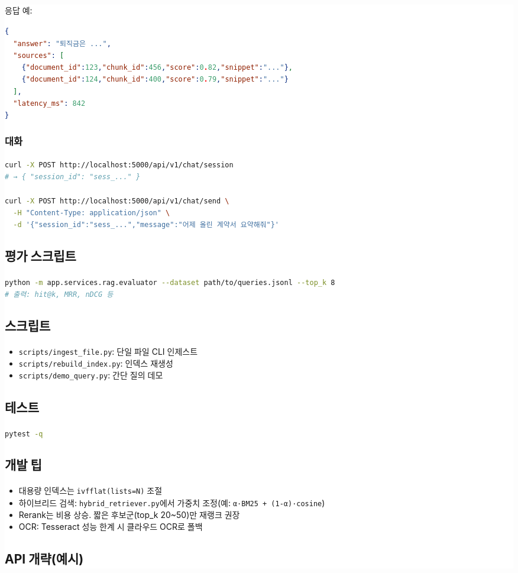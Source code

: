 응답 예:

```json
{
  "answer": "퇴직금은 ...",
  "sources": [
    {"document_id":123,"chunk_id":456,"score":0.82,"snippet":"..."},
    {"document_id":124,"chunk_id":400,"score":0.79,"snippet":"..."}
  ],
  "latency_ms": 842
}
```

### 대화

```bash
curl -X POST http://localhost:5000/api/v1/chat/session
# → { "session_id": "sess_..." }

curl -X POST http://localhost:5000/api/v1/chat/send \
  -H "Content-Type: application/json" \
  -d '{"session_id":"sess_...","message":"어제 올린 계약서 요약해줘"}'
```

## 평가 스크립트

```bash
python -m app.services.rag.evaluator --dataset path/to/queries.jsonl --top_k 8
# 출력: hit@k, MRR, nDCG 등
```

## 스크립트

* `scripts/ingest_file.py`: 단일 파일 CLI 인제스트
* `scripts/rebuild_index.py`: 인덱스 재생성
* `scripts/demo_query.py`: 간단 질의 데모

## 테스트

```bash
pytest -q
```

## 개발 팁

* 대용량 인덱스는 `ivfflat(lists=N)` 조절
* 하이브리드 검색: `hybrid_retriever.py`에서 가중치 조정(예: `α·BM25 + (1-α)·cosine`)
* Rerank는 비용 상승. 짧은 후보군(top\_k 20\~50)만 재랭크 권장
* OCR: Tesseract 성능 한계 시 클라우드 OCR로 폴백

## API 개략(예시)
